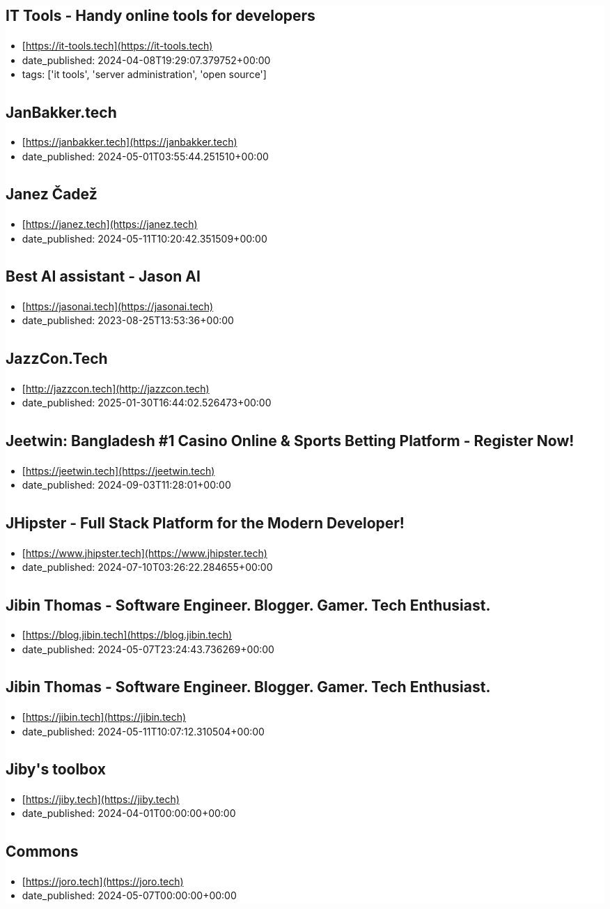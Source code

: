 ## IT Tools - Handy online tools for developers
 - [https://it-tools.tech](https://it-tools.tech)
 - date_published: 2024-04-08T19:29:07.379752+00:00
 - tags: ['it tools', 'server administration', 'open source']

 ## JanBakker.tech
 - [https://janbakker.tech](https://janbakker.tech)
 - date_published: 2024-05-01T03:55:44.251510+00:00

 ## Janez Čadež
 - [https://janez.tech](https://janez.tech)
 - date_published: 2024-05-11T10:20:42.351509+00:00

 ## Best AI assistant - Jason AI
 - [https://jasonai.tech](https://jasonai.tech)
 - date_published: 2023-08-25T13:53:36+00:00

 ## JazzCon.Tech
 - [http://jazzcon.tech](http://jazzcon.tech)
 - date_published: 2025-01-30T16:44:02.526473+00:00

 ## Jeetwin: Bangladesh #1 Casino Online & Sports Betting Platform - Register Now!
 - [https://jeetwin.tech](https://jeetwin.tech)
 - date_published: 2024-09-03T11:28:01+00:00

 ## JHipster - Full Stack Platform for the Modern Developer!
 - [https://www.jhipster.tech](https://www.jhipster.tech)
 - date_published: 2024-07-10T03:26:22.284655+00:00

 ## Jibin Thomas - Software Engineer. Blogger. Gamer. Tech Enthusiast.
 - [https://blog.jibin.tech](https://blog.jibin.tech)
 - date_published: 2024-05-07T23:24:43.736269+00:00

 ## Jibin Thomas - Software Engineer. Blogger. Gamer. Tech Enthusiast.
 - [https://jibin.tech](https://jibin.tech)
 - date_published: 2024-05-11T10:07:12.310504+00:00

 ## Jiby's toolbox
 - [https://jiby.tech](https://jiby.tech)
 - date_published: 2024-04-01T00:00:00+00:00

 ## Commons
 - [https://joro.tech](https://joro.tech)
 - date_published: 2024-05-07T00:00:00+00:00
